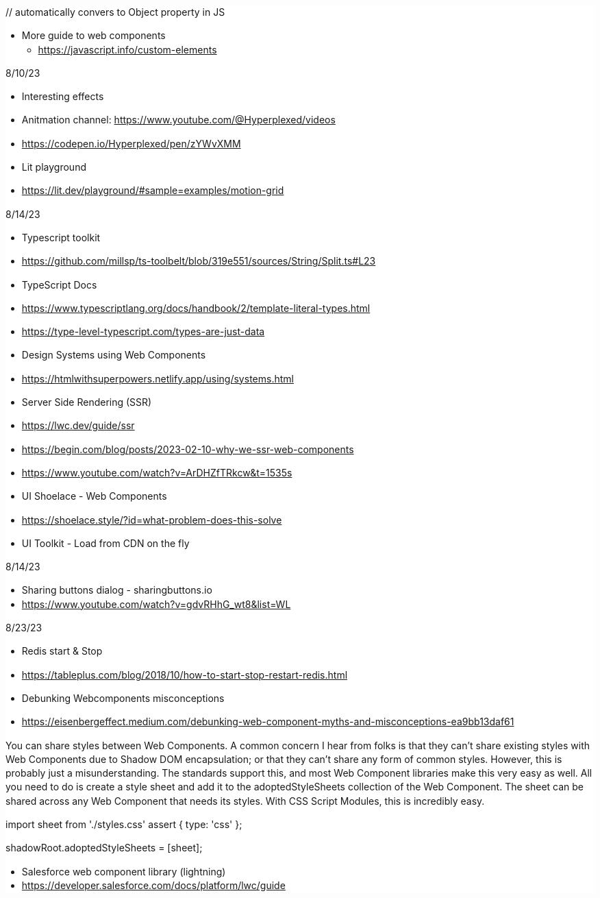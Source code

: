 <div data-foobar='{"foo":"bar"}'></div>  // automatically convers to Object property in JS

- More guide to web components
  - https://javascript.info/custom-elements

8/10/23
- Interesting effects
- Anitmation channel: https://www.youtube.com/@Hyperplexed/videos
- https://codepen.io/Hyperplexed/pen/zYWvXMM

- Lit playground
- https://lit.dev/playground/#sample=examples/motion-grid

8/14/23
 - Typescript toolkit
 - https://github.com/millsp/ts-toolbelt/blob/319e551/sources/String/Split.ts#L23

 - TypeScript Docs
 - https://www.typescriptlang.org/docs/handbook/2/template-literal-types.html

 - https://type-level-typescript.com/types-are-just-data

 - Design Systems using Web Components
 - https://htmlwithsuperpowers.netlify.app/using/systems.html
 
 - Server Side Rendering (SSR)
 - https://lwc.dev/guide/ssr
 - https://begin.com/blog/posts/2023-02-10-why-we-ssr-web-components
 - https://www.youtube.com/watch?v=ArDHZfTRkcw&t=1535s

 - UI Shoelace - Web Components
 - https://shoelace.style/?id=what-problem-does-this-solve
 - UI Toolkit - Load from CDN on the fly

8/14/23
  - Sharing buttons dialog - sharingbuttons.io
  -  https://www.youtube.com/watch?v=gdvRHhG_wt8&list=WL

8/23/23
  - Redis start & Stop
  - https://tableplus.com/blog/2018/10/how-to-start-stop-restart-redis.html

  - Debunking Webcomponents misconceptions
  - https://eisenbergeffect.medium.com/debunking-web-component-myths-and-misconceptions-ea9bb13daf61

  You can share styles between Web Components.
A common concern I hear from folks is that they can’t share existing styles with Web Components due to Shadow DOM encapsulation; or that they can’t share any form of common styles. However, this is probably just a misunderstanding. The standards support this, and most Web Component libraries make this very easy as well. All you need to do is create a style sheet and add it to the adoptedStyleSheets collection of the Web Component. The sheet can be shared across any Web Component that needs its styles. With CSS Script Modules, this is incredibly easy.

import sheet from './styles.css' assert { type: 'css' };

shadowRoot.adoptedStyleSheets = [sheet];

  - Salesforce web component library (lightning)
  - https://developer.salesforce.com/docs/platform/lwc/guide
